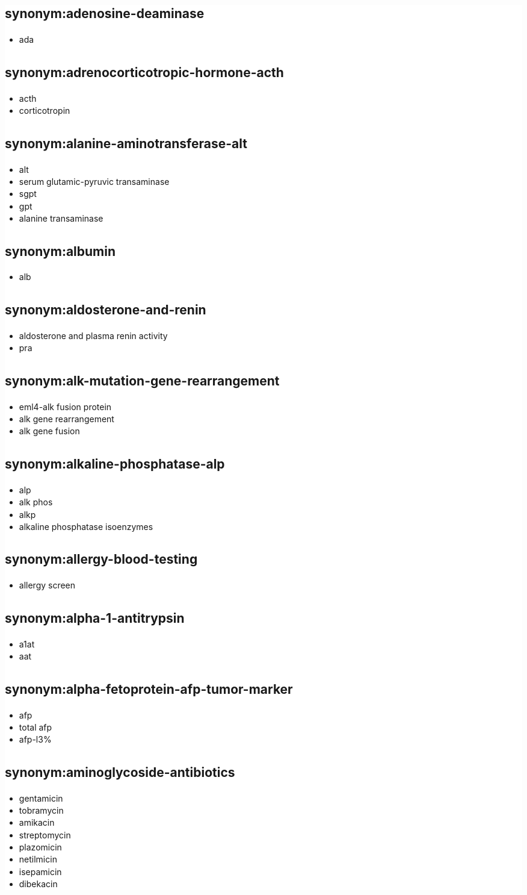 ## synonym:adenosine-deaminase
- ada

## synonym:adrenocorticotropic-hormone-acth
- acth
- corticotropin

## synonym:alanine-aminotransferase-alt
- alt
- serum glutamic-pyruvic transaminase
- sgpt
- gpt
- alanine transaminase

## synonym:albumin
- alb

## synonym:aldosterone-and-renin
- aldosterone and plasma renin activity
- pra

## synonym:alk-mutation-gene-rearrangement
- eml4-alk fusion protein
- alk gene rearrangement
- alk gene fusion

## synonym:alkaline-phosphatase-alp
- alp
- alk phos
- alkp
- alkaline phosphatase isoenzymes

## synonym:allergy-blood-testing
- allergy screen

## synonym:alpha-1-antitrypsin
- a1at
- aat

## synonym:alpha-fetoprotein-afp-tumor-marker
- afp
- total afp
- afp-l3%

## synonym:aminoglycoside-antibiotics
- gentamicin
- tobramycin
- amikacin
- streptomycin
- plazomicin
- netilmicin
- isepamicin
- dibekacin
